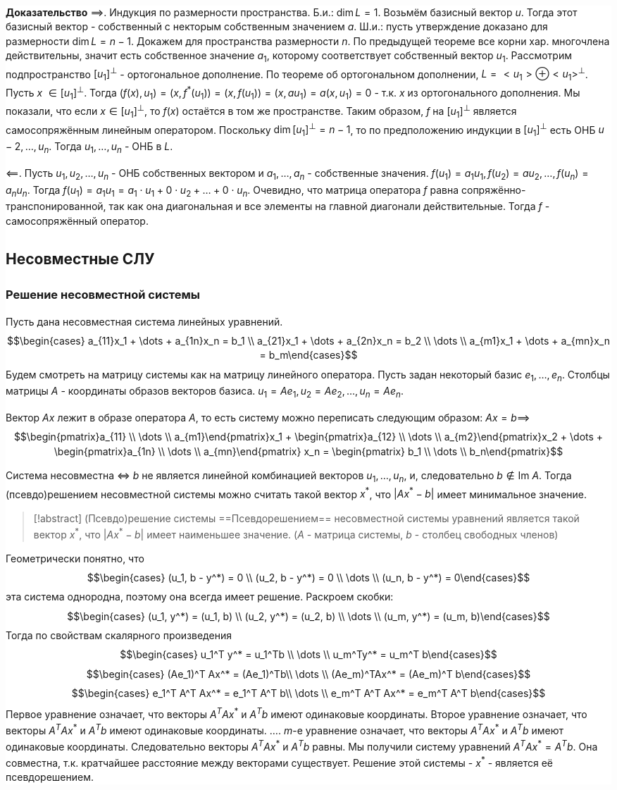 **Доказательство**
$\implies$. Индукция по размерности пространства. Б.и.: $\dim L =1$. Возьмём базисный вектор $u$. Тогда этот базисный вектор - собственный с некторым собственным значением $a$. Ш.и.: пусть утверждение доказано для размерности $\dim L = n - 1$. Докажем для пространства размерности $n$. По предыдущей теореме все корни хар. многочлена действительны, значит есть собственное значение $a_1$, которому соответствует собственный вектор $u_1$. Рассмотрим подпространство $[u_1]^\perp$ - ортогональное дополнение. По теореме об ортогональном дополнении, $L = <u_1>\oplus{<u_1>}^\perp$. Пусть $x$ $\in [u_1]^\perp$. Тогда $(f(x), u_1) = (x, f^*(u_1)) = (x, f(u_1)) = (x, au_1) = a(x, u_1) = 0$ - т.к. $x$ из ортогонального дополнения. Мы показали, что если $x \in [u_1]^\perp$, то $f(x)$ остаётся в том же пространстве. Таким образом, $f$ на $[u_1]^\perp$ является самосопряжённым линейным оператором. Поскольку $\dim [u_1]^\perp = n - 1$, то по предположению индукции в $[u_1]^\perp$ есть ОНБ $u-2, \dots, u_n$. Тогда $u_1, \dots, u_n$ - ОНБ в $L$.

$\impliedby$. Пусть $u_1, u_2, \dots, u_n$ - ОНБ собственных вектором и $a_1, \dots, a_n$ - собственные значения. $f(u_1) = a_1u_1, f(u_2) = au_2,\dots,  f(u_n) = a_nu_n$. Тогда $f(u_1) = a_1u_1 = a_1 \cdot u_1 + 0 \cdot u_2 + \dots + 0\cdot u_n$. Очевидно, что матрица оператора $f$ равна сопряжённо-транспонированной, так как она диагональная и все элементы на главной диагонали действительные. Тогда $f$ - самосопряжённый оператор.

## Несовместные СЛУ
### Решение несовместной системы
Пусть дана несовместная система линейных уравнений. $$\begin{cases} a_{11}x_1 + \dots + a_{1n}x_n = b_1 \\
a_{21}x_1 + \dots + a_{2n}x_n = b_2 \\
\dots \\
a_{m1}x_1 + \dots + a_{mn}x_n = b_m\end{cases}$$
Будем смотреть на матрицу системы как на матрицу линейного оператора. Пусть задан некоторый базис $e_1, \dots, e_n$. Столбцы матрицы $A$ - координаты образов векторов базиса. $u_1 = Ae_1, u_2 = Ae_2, \dots, u_n = Ae_n$. 

Вектор $Ax$ лежит в образе оператора $A$, то есть систему можно переписать следующим образом: $Ax = b \implies$ $$\begin{pmatrix}a_{11} \\ \dots \\ a_{m1}\end{pmatrix}x_1 + \begin{pmatrix}a_{12} \\ \dots \\ a_{m2}\end{pmatrix}x_2 + \dots + \begin{pmatrix}a_{1n} \\ \dots \\ a_{mn}\end{pmatrix} x_n = \begin{pmatrix} b_1 \\ \dots \\ b_n\end{pmatrix}$$

Система несовместна $\iff$ $b$ не является линейной комбинацией векторов $u_1, \dots, u_n$, и, следовательно $b\notin \text{Im } A$. Тогда (псевдо)решением несовместной системы можно считать такой вектор $x^*$, что $|Ax^* - b|$ имеет минимальное значение.

> [!abstract] (Псевдо)решение системы
> ==Псевдорешением== несовместной системы уравнений является такой вектор $x^*$, что $|Ax^* - b|$ имеет наименьшее значение. ($A$ - матрица системы, $b$ - столбец свободных членов)

Геометрически понятно, что $$\begin{cases} (u_1, b - y^*) = 0 \\ (u_2, b - y^*) = 0 \\ \dots \\ (u_n, b - y^*) = 0\end{cases}$$ эта система однородна, поэтому она всегда имеет решение. Раскроем скобки: $$\begin{cases} (u_1, y^*) = (u_1, b) \\ (u_2, y^*) = (u_2, b) \\ \dots \\ (u_m, y^*) = (u_m, b)\end{cases}$$
Тогда по свойствам скалярного произведения $$\begin{cases} u_1^T y^* = u_1^Tb \\ \dots \\ u_m^Ty^* = u_m^T b\end{cases}$$$$\begin{cases} (Ae_1)^T Ax^* = (Ae_1)^Tb\\ \dots \\ (Ae_m)^TAx^* = (Ae_m)^T b\end{cases}$$ $$\begin{cases} e_1^T A^T Ax^* = e_1^T A^T b\\ \dots \\ e_m^T A^T Ax^* = e_m^T A^T b\end{cases}$$
Первое уравнение означает, что векторы $A^TAx^*$ и $A^Tb$ имеют одинаковые координаты. Второе уравнение означает, что векторы $A^TAx^*$ и $A^Tb$ имеют одинаковые координаты. $\dots$. $m$-е уравнение означает, что векторы $A^TAx^*$ и $A^Tb$ имеют одинаковые координаты. Следовательно векторы $A^TAx^*$ и $A^Tb$ равны. Мы получили систему уравнений $A^TAx^* = A^Tb$. Она совместна, т.к. кратчайшее расстояние между векторами существует. Решение этой системы - $x^*$ - является её псевдорешением.
